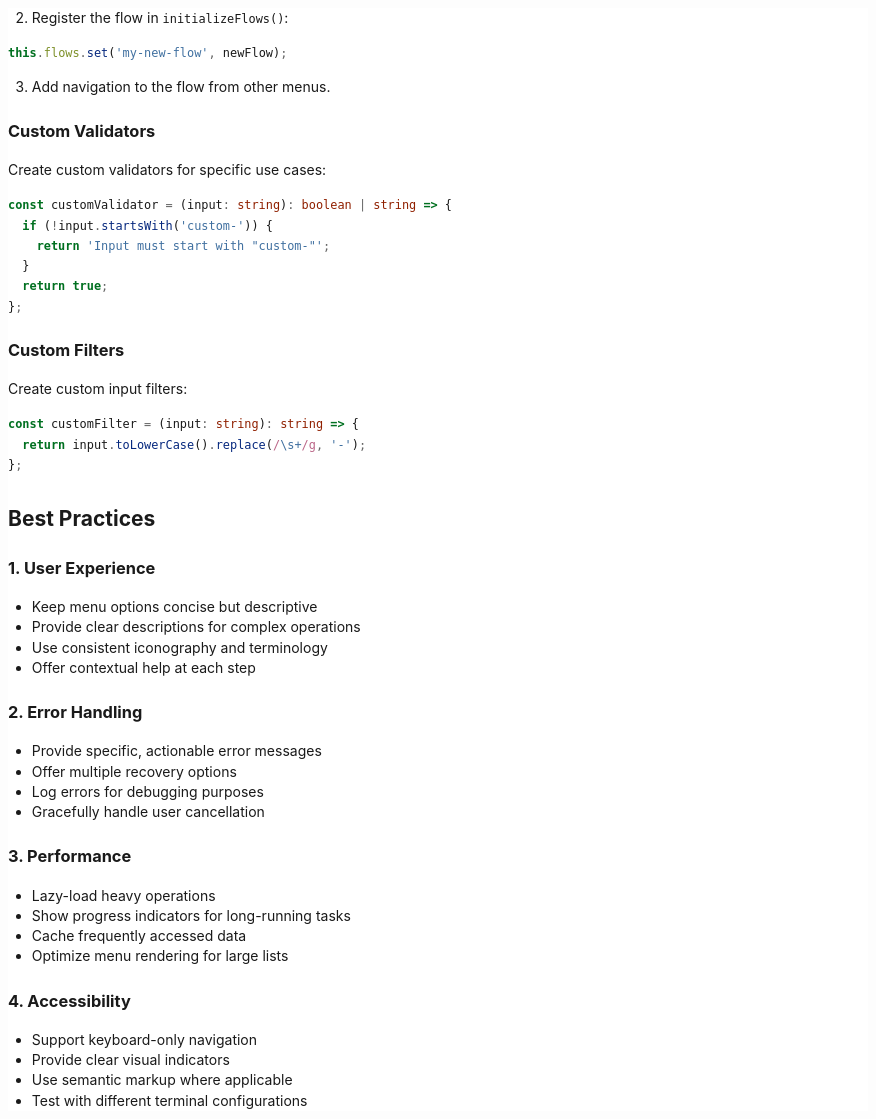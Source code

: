 2. Register the flow in `initializeFlows()`:

```typescript
this.flows.set('my-new-flow', newFlow);
```

3. Add navigation to the flow from other menus.

### Custom Validators

Create custom validators for specific use cases:

```typescript
const customValidator = (input: string): boolean | string => {
  if (!input.startsWith('custom-')) {
    return 'Input must start with "custom-"';
  }
  return true;
};
```

### Custom Filters

Create custom input filters:

```typescript
const customFilter = (input: string): string => {
  return input.toLowerCase().replace(/\s+/g, '-');
};
```

## Best Practices

### 1. User Experience
- Keep menu options concise but descriptive
- Provide clear descriptions for complex operations
- Use consistent iconography and terminology
- Offer contextual help at each step

### 2. Error Handling
- Provide specific, actionable error messages
- Offer multiple recovery options
- Log errors for debugging purposes
- Gracefully handle user cancellation

### 3. Performance
- Lazy-load heavy operations
- Show progress indicators for long-running tasks
- Cache frequently accessed data
- Optimize menu rendering for large lists

### 4. Accessibility
- Support keyboard-only navigation
- Provide clear visual indicators
- Use semantic markup where applicable
- Test with different terminal configurations
